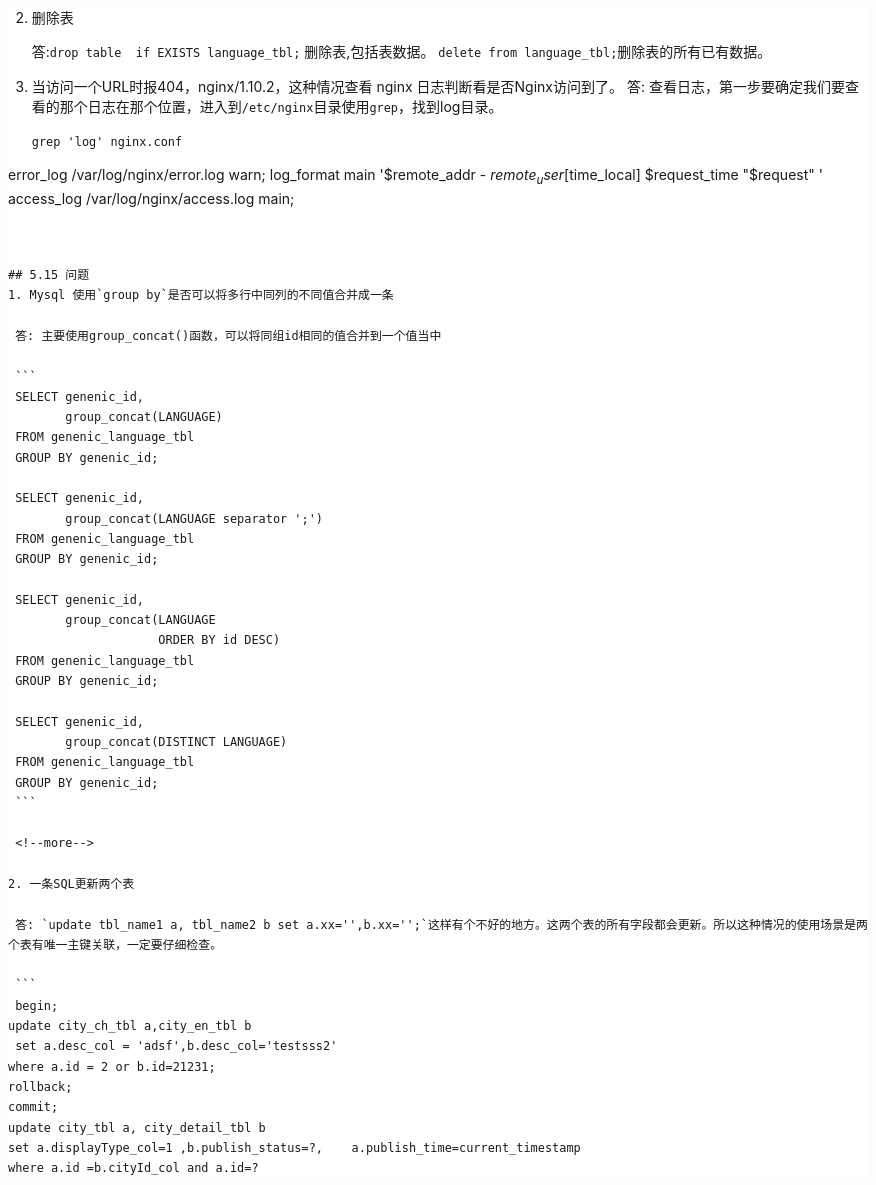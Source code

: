 2. 删除表

	答:`drop table  if EXISTS language_tbl;` 删除表,包括表数据。
		`delete from language_tbl;`删除表的所有已有数据。

3. 当访问一个URL时报404，nginx/1.10.2，这种情况查看 nginx 日志判断看是否Nginx访问到了。
   答: 查看日志，第一步要确定我们要查看的那个日志在那个位置，进入到`/etc/nginx`目录使用`grep`，找到log目录。

   ```
   grep 'log' nginx.conf
error_log  /var/log/nginx/error.log warn;
log_format  main  '$remote_addr - $remote_user [$time_local] $request_time "$request" '
access_log  /var/log/nginx/access.log  main;
   ```


## 5.15 问题
1. Mysql 使用`group by`是否可以将多行中同列的不同值合并成一条
	
	答: 主要使用group_concat()函数，可以将同组id相同的值合并到一个值当中
	
	```
	SELECT genenic_id,
	       group_concat(LANGUAGE)
	FROM genenic_language_tbl
	GROUP BY genenic_id;
	
	SELECT genenic_id,
	       group_concat(LANGUAGE separator ';')
	FROM genenic_language_tbl
	GROUP BY genenic_id;                                
	
	SELECT genenic_id,
	       group_concat(LANGUAGE
	                    ORDER BY id DESC)
	FROM genenic_language_tbl
	GROUP BY genenic_id;                                
	        
	SELECT genenic_id,
	       group_concat(DISTINCT LANGUAGE)
	FROM genenic_language_tbl
	GROUP BY genenic_id;
	```

	<!--more-->	
	
2. 一条SQL更新两个表
	
	答: `update tbl_name1 a, tbl_name2 b set a.xx='',b.xx='';`这样有个不好的地方。这两个表的所有字段都会更新。所以这种情况的使用场景是两个表有唯一主键关联，一定要仔细检查。

	```
	begin;
update city_ch_tbl a,city_en_tbl b 
	set a.desc_col = 'adsf',b.desc_col='testsss2' 
where a.id = 2 or b.id=21231;
rollback;
commit;
update city_tbl a, city_detail_tbl b 
set a.displayType_col=1 ,b.publish_status=?, 	a.publish_time=current_timestamp 
where a.id =b.cityId_col and a.id=?

